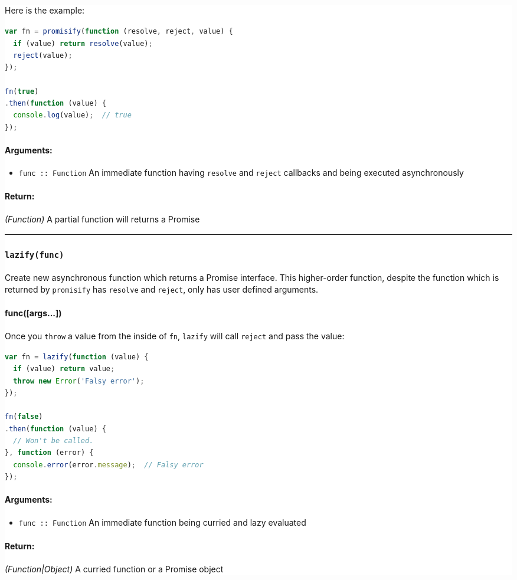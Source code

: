 Here is the example:

```javascript
var fn = promisify(function (resolve, reject, value) {
  if (value) return resolve(value);
  reject(value);
});

fn(true)
.then(function (value) {
  console.log(value);  // true
});
```

#### Arguments:

- `func :: Function` An immediate function having `resolve` and     `reject` callbacks and being executed asynchronously

#### Return:

*(Function)* A partial function will returns a Promise

- - -

### <a id="lazify">`lazify(func)`</a>

Create new asynchronous function which returns a Promise interface. This higher-order function, despite the function which is returned by `promisify` has `resolve` and `reject`, only has user defined arguments.

#### func([args...])

Once you `throw` a value from the inside of `fn`, `lazify` will call `reject` and pass the value:

```javascript
var fn = lazify(function (value) {
  if (value) return value;
  throw new Error('Falsy error');
});

fn(false)
.then(function (value) {
  // Won't be called.
}, function (error) {
  console.error(error.message);  // Falsy error
});
```

#### Arguments:

- `func :: Function` An immediate function being curried and lazy evaluated

#### Return:

*(Function|Object)* A curried function or a Promise object
